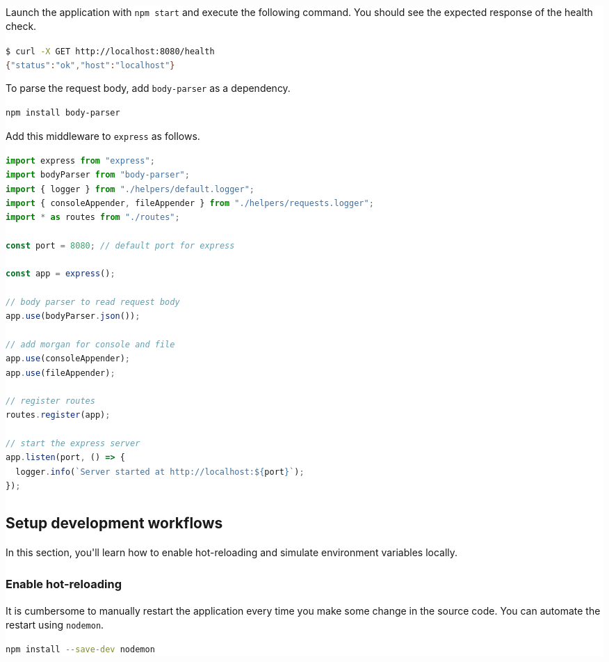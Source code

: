Launch the application with `npm start` and execute the following command. You should see the expected response of the health check.

```bash
$ curl -X GET http://localhost:8080/health
{"status":"ok","host":"localhost"}
```

To parse the request body, add `body-parser` as a dependency.

```bash
npm install body-parser
```

Add this middleware to `express` as follows.

```typescript
import express from "express";
import bodyParser from "body-parser";
import { logger } from "./helpers/default.logger";
import { consoleAppender, fileAppender } from "./helpers/requests.logger";
import * as routes from "./routes";

const port = 8080; // default port for express

const app = express();

// body parser to read request body
app.use(bodyParser.json());

// add morgan for console and file
app.use(consoleAppender);
app.use(fileAppender);

// register routes
routes.register(app);

// start the express server
app.listen(port, () => {
  logger.info(`Server started at http://localhost:${port}`);
});
```

## Setup development workflows

In this section, you'll learn how to enable hot-reloading and simulate environment variables locally.

### Enable hot-reloading

It is cumbersome to manually restart the application every time you make some change in the source code. You can automate the restart using `nodemon`.

```bash
npm install --save-dev nodemon
```
